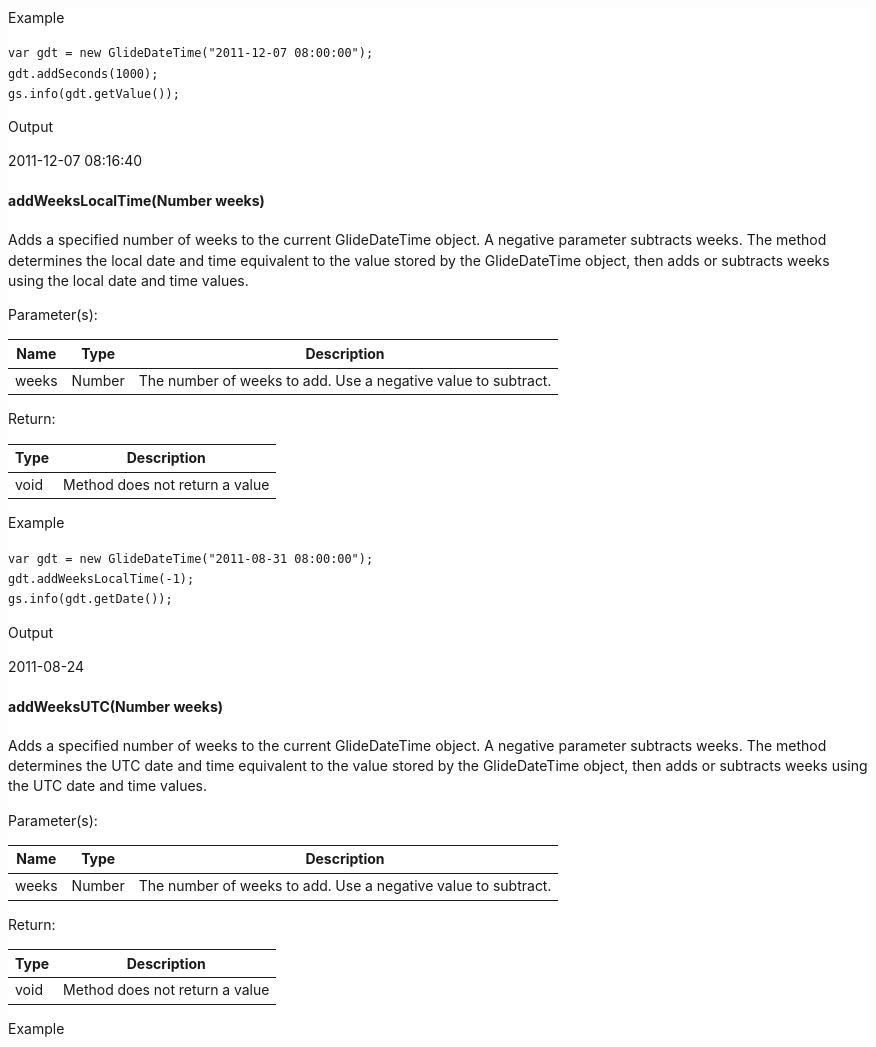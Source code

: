 Example

    var gdt = new GlideDateTime("2011-12-07 08:00:00");
    gdt.addSeconds(1000);
    gs.info(gdt.getValue());

Output

2011-12-07 08:16:40

#### addWeeksLocalTime(Number weeks)

Adds a specified number of weeks to the current GlideDateTime object. A negative parameter subtracts weeks. The method determines the local date and time equivalent to the value stored by the GlideDateTime object, then adds or subtracts weeks using the local date and time values.

Parameter(s):

| Name | Type | Description |
| --- | --- | --- |
| weeks | Number | The number of weeks to add. Use a negative value to subtract. |

Return:

| Type | Description |
| --- | --- |
| void | Method does not return a value |

Example

    var gdt = new GlideDateTime("2011-08-31 08:00:00");
    gdt.addWeeksLocalTime(-1);
    gs.info(gdt.getDate());

Output

2011-08-24

#### addWeeksUTC(Number weeks)

Adds a specified number of weeks to the current GlideDateTime object. A negative parameter subtracts weeks. The method determines the UTC date and time equivalent to the value stored by the GlideDateTime object, then adds or subtracts weeks using the UTC date and time values.

Parameter(s):

| Name | Type | Description |
| --- | --- | --- |
| weeks | Number | The number of weeks to add. Use a negative value to subtract. |

Return:

| Type | Description |
| --- | --- |
| void | Method does not return a value |

Example
